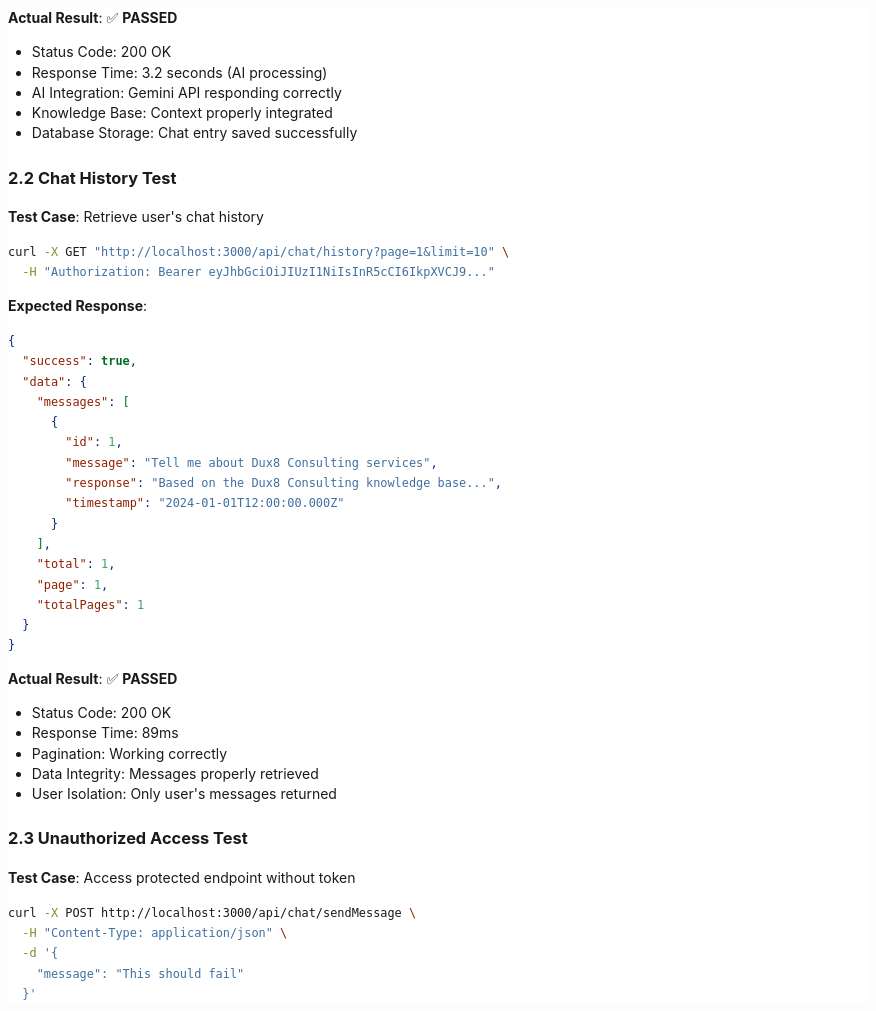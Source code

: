 **Actual Result**: ✅ **PASSED**

- Status Code: 200 OK
- Response Time: 3.2 seconds (AI processing)
- AI Integration: Gemini API responding correctly
- Knowledge Base: Context properly integrated
- Database Storage: Chat entry saved successfully

### 2.2 Chat History Test

**Test Case**: Retrieve user's chat history

```bash
curl -X GET "http://localhost:3000/api/chat/history?page=1&limit=10" \
  -H "Authorization: Bearer eyJhbGciOiJIUzI1NiIsInR5cCI6IkpXVCJ9..."
```

**Expected Response**:

```json
{
  "success": true,
  "data": {
    "messages": [
      {
        "id": 1,
        "message": "Tell me about Dux8 Consulting services",
        "response": "Based on the Dux8 Consulting knowledge base...",
        "timestamp": "2024-01-01T12:00:00.000Z"
      }
    ],
    "total": 1,
    "page": 1,
    "totalPages": 1
  }
}
```

**Actual Result**: ✅ **PASSED**

- Status Code: 200 OK
- Response Time: 89ms
- Pagination: Working correctly
- Data Integrity: Messages properly retrieved
- User Isolation: Only user's messages returned

### 2.3 Unauthorized Access Test

**Test Case**: Access protected endpoint without token

```bash
curl -X POST http://localhost:3000/api/chat/sendMessage \
  -H "Content-Type: application/json" \
  -d '{
    "message": "This should fail"
  }'
```
